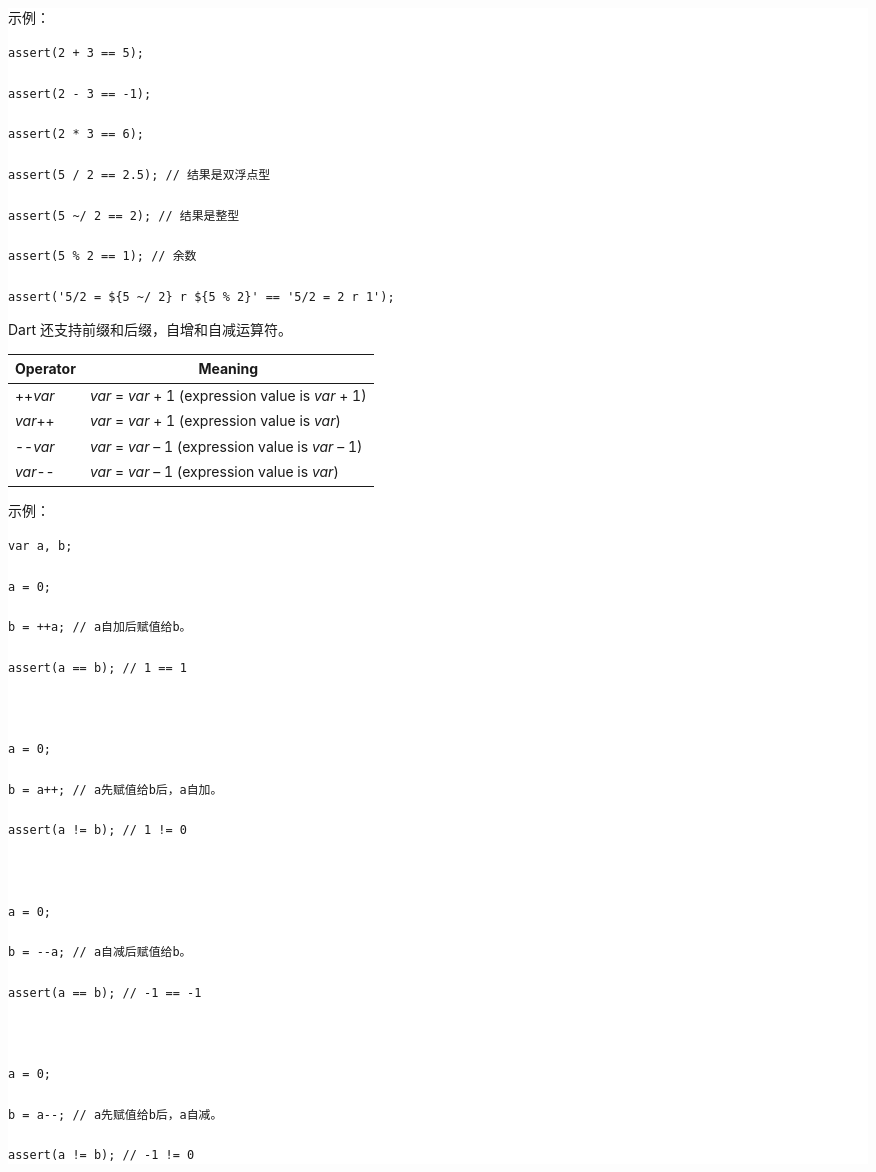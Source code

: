 示例：

```
assert(2 + 3 == 5);

assert(2 - 3 == -1);

assert(2 * 3 == 6);

assert(5 / 2 == 2.5); // 结果是双浮点型

assert(5 ~/ 2 == 2); // 结果是整型

assert(5 % 2 == 1); // 余数

assert('5/2 = ${5 ~/ 2} r ${5 % 2}' == '5/2 = 2 r 1');
```



Dart 还支持前缀和后缀，自增和自减运算符。

| **Operator** | **Meaning**                                       |
| ------------ | ------------------------------------------------- |
| ++*var*      | *var* = *var* + 1 (expression value is *var* + 1) |
| *var*++      | *var* = *var* + 1 (expression value is *var*)     |
| --*var*      | *var* = *var* – 1 (expression value is *var* – 1) |
| *var*--      | *var* = *var* – 1 (expression value is *var*)     |

示例：

```
var a, b;

a = 0;

b = ++a; // a自加后赋值给b。

assert(a == b); // 1 == 1

 

a = 0;

b = a++; // a先赋值给b后，a自加。

assert(a != b); // 1 != 0

 

a = 0;

b = --a; // a自减后赋值给b。

assert(a == b); // -1 == -1

 

a = 0;

b = a--; // a先赋值给b后，a自减。

assert(a != b); // -1 != 0
```
